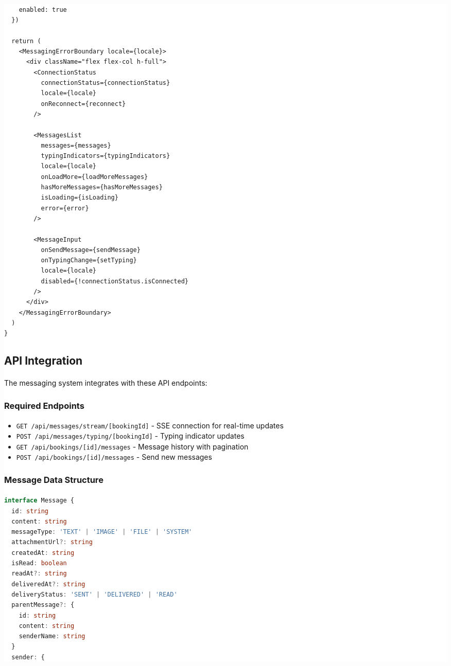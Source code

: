 ```tsx
    enabled: true 
  })

  return (
    <MessagingErrorBoundary locale={locale}>
      <div className="flex flex-col h-full">
        <ConnectionStatus
          connectionStatus={connectionStatus}
          locale={locale}
          onReconnect={reconnect}
        />
        
        <MessagesList
          messages={messages}
          typingIndicators={typingIndicators}
          locale={locale}
          onLoadMore={loadMoreMessages}
          hasMoreMessages={hasMoreMessages}
          isLoading={isLoading}
          error={error}
        />
        
        <MessageInput
          onSendMessage={sendMessage}
          onTypingChange={setTyping}
          locale={locale}
          disabled={!connectionStatus.isConnected}
        />
      </div>
    </MessagingErrorBoundary>
  )
}
```

## API Integration

The messaging system integrates with these API endpoints:

### Required Endpoints
- `GET /api/messages/stream/[bookingId]` - SSE connection for real-time updates
- `POST /api/messages/typing/[bookingId]` - Typing indicator updates
- `GET /api/bookings/[id]/messages` - Message history with pagination
- `POST /api/bookings/[id]/messages` - Send new messages

### Message Data Structure
```typescript
interface Message {
  id: string
  content: string
  messageType: 'TEXT' | 'IMAGE' | 'FILE' | 'SYSTEM'
  attachmentUrl?: string
  createdAt: string
  isRead: boolean
  readAt?: string
  deliveredAt?: string
  deliveryStatus: 'SENT' | 'DELIVERED' | 'READ'
  parentMessage?: {
    id: string
    content: string
    senderName: string
  }
  sender: {
```